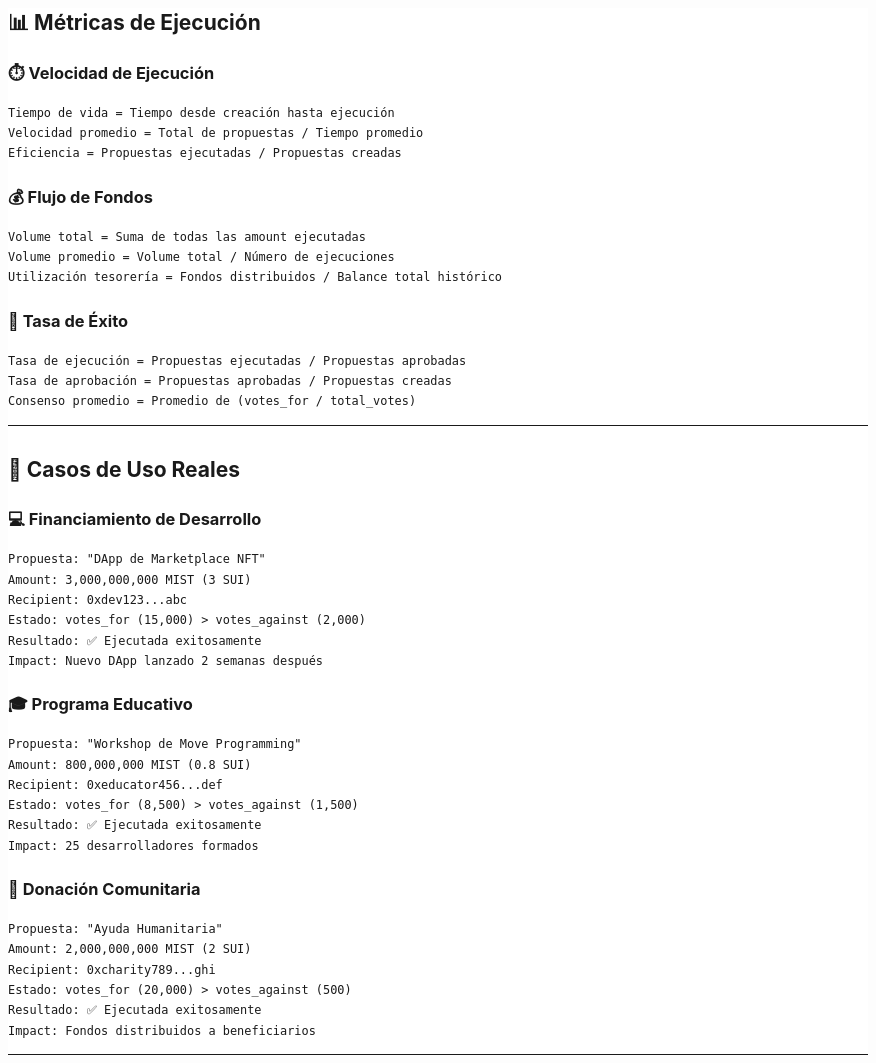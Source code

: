 
## 📊 **Métricas de Ejecución**

### ⏱️ **Velocidad de Ejecución**
```
Tiempo de vida = Tiempo desde creación hasta ejecución
Velocidad promedio = Total de propuestas / Tiempo promedio
Eficiencia = Propuestas ejecutadas / Propuestas creadas
```

### 💰 **Flujo de Fondos**
```
Volume total = Suma de todas las amount ejecutadas
Volume promedio = Volume total / Número de ejecuciones
Utilización tesorería = Fondos distribuidos / Balance total histórico
```

### 🎯 **Tasa de Éxito**
```
Tasa de ejecución = Propuestas ejecutadas / Propuestas aprobadas
Tasa de aprobación = Propuestas aprobadas / Propuestas creadas
Consenso promedio = Promedio de (votes_for / total_votes)
```

---

## 🎯 **Casos de Uso Reales**

### 💻 **Financiamiento de Desarrollo**
```
Propuesta: "DApp de Marketplace NFT"
Amount: 3,000,000,000 MIST (3 SUI)
Recipient: 0xdev123...abc
Estado: votes_for (15,000) > votes_against (2,000)
Resultado: ✅ Ejecutada exitosamente
Impact: Nuevo DApp lanzado 2 semanas después
```

### 🎓 **Programa Educativo**
```
Propuesta: "Workshop de Move Programming"
Amount: 800,000,000 MIST (0.8 SUI)
Recipient: 0xeducator456...def
Estado: votes_for (8,500) > votes_against (1,500)
Resultado: ✅ Ejecutada exitosamente
Impact: 25 desarrolladores formados
```

### 💝 **Donación Comunitaria**
```
Propuesta: "Ayuda Humanitaria"
Amount: 2,000,000,000 MIST (2 SUI)
Recipient: 0xcharity789...ghi
Estado: votes_for (20,000) > votes_against (500)
Resultado: ✅ Ejecutada exitosamente
Impact: Fondos distribuidos a beneficiarios
```

---